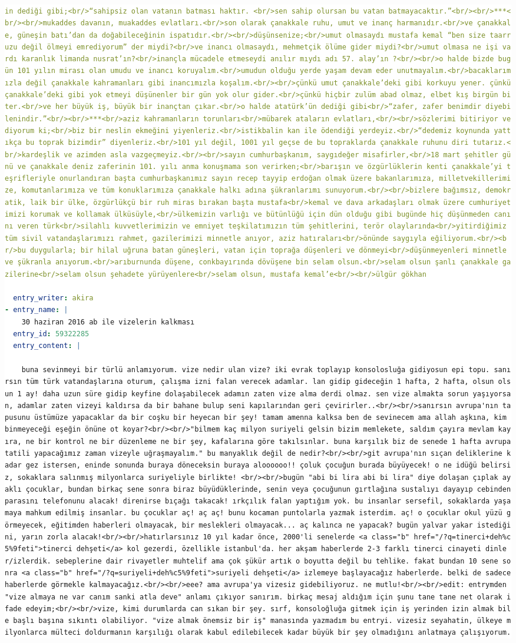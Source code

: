 ```yaml
in dediği gibi;<br/>“sahipsiz olan vatanın batması haktır. <br/>sen sahip olursan bu vatan batmayacaktır.”<br/><br/>***<br/><br/>mukaddes davanın, muakaddes evlatları.<br/>son olarak çanakkale ruhu, umut ve inanç harmanıdır.<br/>ve çanakkale, güneşin batı’dan da doğabileceğinin ispatıdır.<br/><br/>düşünsenize;<br/>umut olmasaydı mustafa kemal “ben size taarruzu değil ölmeyi emrediyorum” der miydi?<br/>ve inancı olmasaydı, mehmetçik ölüme gider miydi?<br/>umut olmasa ne işi vardı karanlık limanda nusrat’ın?<br/>inançla mücadele etmeseydi anılır mıydı adı 57. alay’ın ?<br/><br/>o halde bizde bugün 101 yılın mirası olan umudu ve inancı koruyalım.<br/>umudun olduğu yerde yaşam devam eder unutmayalım.<br/>bacaklarımızla değil çanakkale kahramanları gibi inancımızla koşalım.<br/><br/>çünkü umut çanakkale’deki gibi korkuyu yener. çünkü çanakkale’deki gibi yok etmeyi düşünenler bir gün yok olur gider.<br/>çünkü hiçbir zulüm abad olmaz, elbet kış birgün biter.<br/>ve her büyük iş, büyük bir inançtan çıkar.<br/>o halde atatürk’ün dediği gibi<br/>“zafer, zafer benimdir diyebilenindir.”<br/><br/>***<br/>aziz kahramanların torunları<br/>mübarek ataların evlatları,<br/><br/>sözlerimi bitiriyor ve diyorum ki;<br/>biz bir neslin ekmeğini yiyenleriz.<br/>istikbalin kan ile ödendiği yerdeyiz.<br/>“dedemiz koynunda yattıkça bu toprak bizimdir” diyenleriz.<br/>101 yıl değil, 1001 yıl geçse de bu topraklarda çanakkale ruhunu diri tutarız.<br/>kardeşlik ve azimden asla vazgeçmeyiz.<br/><br/>sayın cumhurbaşkanım, saygıdeğer misafirler,<br/>18 mart şehitler günü ve çanakkale deniz zaferinin 101. yılı anma konuşmama son verirken;<br/>barışın ve özgürlüklerin kenti çanakkale’yi teşrifleriyle onurlandıran başta cumhurbaşkanımız sayın recep tayyip erdoğan olmak üzere bakanlarımıza, milletvekillerimize, komutanlarımıza ve tüm konuklarımıza çanakkale halkı adına şükranlarımı sunuyorum.<br/><br/>bizlere bağımsız, demokratik, laik bir ülke, özgürlükçü bir ruh miras bırakan başta mustafa<br/>kemal ve dava arkadaşları olmak üzere cumhuriyetimizi korumak ve kollamak ülküsüyle,<br/>ülkemizin varlığı ve bütünlüğü için dün olduğu gibi bugünde hiç düşünmeden canını veren türk<br/>silahlı kuvvetlerimizin ve emniyet teşkilatımızın tüm şehitlerini, terör olaylarında<br/>yitirdiğimiz tüm sivil vatandaşlarımızı rahmet, gazilerimizi minnetle anıyor, aziz hatıraları<br/>önünde saygıyla eğiliyorum.<br/><br/>bu duygularla; bir hilal uğruna batan güneşleri, vatan için toprağa düşenleri ve dönmeyi<br/>düşünmeyenleri minnetle ve şükranla anıyorum.<br/>arıburnunda düşene, conkbayırında dövüşene bin selam olsun.<br/>selam olsun şanlı çanakkale gazilerine<br/>selam olsun şehadete yürüyenlere<br/>selam olsun, mustafa kemal’e<br/><br/>ülgür gökhan
   
  entry_writer: akira
- entry_name: |
    30 haziran 2016 ab ile vizelerin kalkması
  entry_id: 59322285
  entry_content: |
    
    buna sevinmeyi bir türlü anlamıyorum. vize nedir ulan vize? iki evrak toplayıp konsolosluğa gidiyosun epi topu. sanırsın tüm türk vatandaşlarına oturum, çalışma izni falan verecek adamlar. lan gidip gideceğin 1 hafta, 2 hafta, olsun olsun 1 ay! daha uzun süre gidip keyfine dolaşabilecek adamın zaten vize alma derdi olmaz. sen vize almakta sorun yaşıyorsan, adamlar zaten vizeyi kaldırsa da bir bahane bulup seni kapılarından geri çevirirler..<br/><br/>sanırsın avrupa'nın tapusunu üstümüze yapacaklar da bir coşku bir heyecan bir şey! tamam amenna kalksa ben de sevinecem ama allah aşkına, kim binmeyeceği eşeğin önüne ot koyar?<br/><br/>"bilmem kaç milyon suriyeli gelsin bizim memlekete, saldım çayıra mevlam kayıra, ne bir kontrol ne bir düzenleme ne bir şey, kafalarına göre takılsınlar. buna karşılık biz de senede 1 hafta avrupa tatili yapacağımız zaman vizeyle uğraşmayalım." bu manyaklık değil de nedir?<br/><br/>git avrupa'nın sıçan deliklerine kadar gez istersen, eninde sonunda buraya döneceksin buraya aloooooo!! çoluk çocuğun burada büyüyecek! o ne idüğü belirsiz, sokaklara salınmış milyonlarca suriyeliyle birlikte! <br/><br/>bugün "abi bi lira abi bi lira" diye dolaşan çıplak ayaklı çocuklar, bundan birkaç sene sonra biraz büyüdüklerinde, senin veya çocuğunun gırtlağına sustalıyı dayayıp cebinden parasını telefonunu alacak! direnirse bıçağı takacak! ırkçılık falan yaptığım yok. bu insanlar sersefil, sokaklarda yaşamaya mahkum edilmiş insanlar. bu çocuklar aç! aç aç! bunu kocaman puntolarla yazmak isterdim. aç! o çocuklar okul yüzü görmeyecek, eğitimden haberleri olmayacak, bir meslekleri olmayacak... aç kalınca ne yapacak? bugün yalvar yakar istediğini, yarın zorla alacak!<br/><br/>hatırlarsınız 10 yıl kadar önce, 2000'li senelerde <a class="b" href="/?q=tinerci+deh%c5%9feti">tinerci dehşeti</a> kol gezerdi, özellikle istanbul'da. her akşam haberlerde 2-3 farklı tinerci cinayeti dinler/izlerdik. sebeplerine dair rivayetler muhtelif ama çok şükür artık o boyutta değil bu tehlike. fakat bundan 10 sene sonra <a class="b" href="/?q=suriyeli+deh%c5%9feti">suriyeli dehşeti</a> izlemeye başlayacağız haberlerde. belki de sadece haberlerde görmekle kalmayacağız.<br/><br/>eee? ama avrupa'ya vizesiz gidebiliyoruz. ne mutlu!<br/><br/>edit: entrymden "vize almaya ne var canım sanki atla deve" anlamı çıkıyor sanırım. birkaç mesaj aldığım için şunu tane tane net olarak ifade edeyim;<br/><br/>vize, kimi durumlarda can sıkan bir şey. sırf, konsoloğluğa gitmek için iş yerinden izin almak bile başlı başına sıkıntı olabiliyor. "vize almak önemsiz bir iş" manasında yazmadım bu entryi. vizesiz seyahatin, ülkeye milyonlarca mülteci doldurmanın karşılığı olarak kabul edilebilecek kadar büyük bir şey olmadığını anlatmaya çalışıyorum.
```